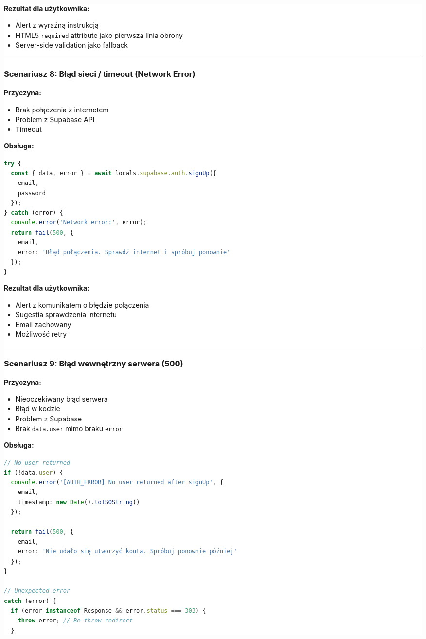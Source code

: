 **Rezultat dla użytkownika:**
- Alert z wyraźną instrukcją
- HTML5 `required` attribute jako pierwsza linia obrony
- Server-side validation jako fallback

---

### Scenariusz 8: Błąd sieci / timeout (Network Error)

**Przyczyna:**
- Brak połączenia z internetem
- Problem z Supabase API
- Timeout

**Obsługa:**
```typescript
try {
  const { data, error } = await locals.supabase.auth.signUp({
    email,
    password
  });
} catch (error) {
  console.error('Network error:', error);
  return fail(500, {
    email,
    error: 'Błąd połączenia. Sprawdź internet i spróbuj ponownie'
  });
}
```

**Rezultat dla użytkownika:**
- Alert z komunikatem o błędzie połączenia
- Sugestia sprawdzenia internetu
- Email zachowany
- Możliwość retry

---

### Scenariusz 9: Błąd wewnętrzny serwera (500)

**Przyczyna:**
- Nieoczekiwany błąd serwera
- Błąd w kodzie
- Problem z Supabase
- Brak `data.user` mimo braku `error`

**Obsługa:**
```typescript
// No user returned
if (!data.user) {
  console.error('[AUTH_ERROR] No user returned after signUp', {
    email,
    timestamp: new Date().toISOString()
  });

  return fail(500, {
    email,
    error: 'Nie udało się utworzyć konta. Spróbuj ponownie później'
  });
}

// Unexpected error
catch (error) {
  if (error instanceof Response && error.status === 303) {
    throw error; // Re-throw redirect
  }
```